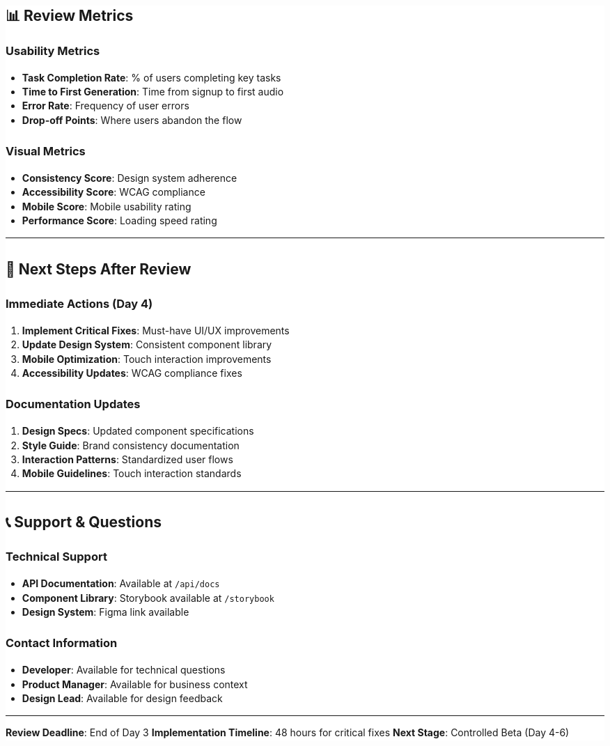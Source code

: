 
## 📊 **Review Metrics**

### **Usability Metrics**
- **Task Completion Rate**: % of users completing key tasks
- **Time to First Generation**: Time from signup to first audio
- **Error Rate**: Frequency of user errors
- **Drop-off Points**: Where users abandon the flow

### **Visual Metrics**
- **Consistency Score**: Design system adherence
- **Accessibility Score**: WCAG compliance
- **Mobile Score**: Mobile usability rating
- **Performance Score**: Loading speed rating

---

## 🚀 **Next Steps After Review**

### **Immediate Actions (Day 4)**
1. **Implement Critical Fixes**: Must-have UI/UX improvements
2. **Update Design System**: Consistent component library
3. **Mobile Optimization**: Touch interaction improvements
4. **Accessibility Updates**: WCAG compliance fixes

### **Documentation Updates**
1. **Design Specs**: Updated component specifications
2. **Style Guide**: Brand consistency documentation
3. **Interaction Patterns**: Standardized user flows
4. **Mobile Guidelines**: Touch interaction standards

---

## 📞 **Support & Questions**

### **Technical Support**
- **API Documentation**: Available at `/api/docs`
- **Component Library**: Storybook available at `/storybook`
- **Design System**: Figma link available

### **Contact Information**
- **Developer**: Available for technical questions
- **Product Manager**: Available for business context
- **Design Lead**: Available for design feedback

---

**Review Deadline**: End of Day 3
**Implementation Timeline**: 48 hours for critical fixes
**Next Stage**: Controlled Beta (Day 4-6) 